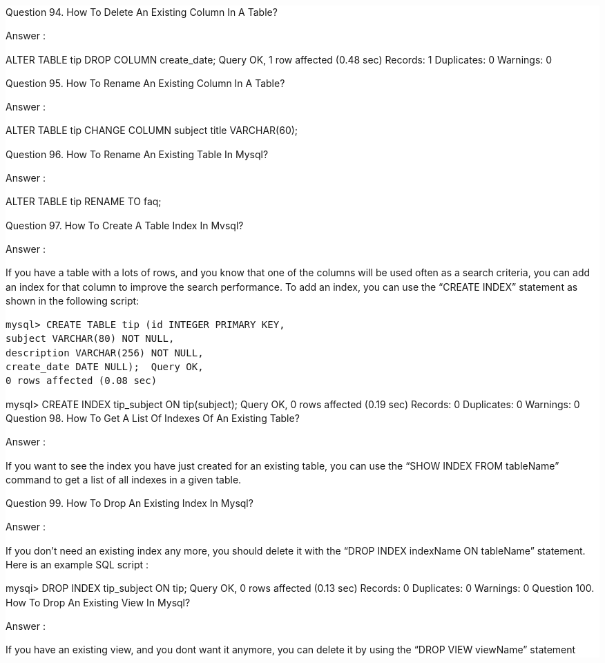 Question 94. How To Delete An Existing Column In A Table?

Answer :

ALTER TABLE tip DROP COLUMN create_date;
Query OK, 1 row affected (0.48 sec)
Records: 1 Duplicates: 0 Warnings: 0

Question 95. How To Rename An Existing Column In A Table?

Answer :

ALTER TABLE tip CHANGE COLUMN subject title VARCHAR(60);

Question 96. How To Rename An Existing Table In Mysql?

Answer :

ALTER TABLE tip RENAME TO faq;

Question 97. How To Create A Table Index In Mvsql?

Answer :

If you have a table with a lots of rows, and you know that one of the columns will be used often as a search criteria, you can add an index for that column to improve the search performance. To add an index, you can use the “CREATE INDEX” statement as shown in the following script:

<pre>mysql> CREATE TABLE tip (id INTEGER PRIMARY KEY,
subject VARCHAR(80) NOT NULL, 
description VARCHAR(256) NOT NULL, 
create_date DATE NULL);  Query OK, 
0 rows affected (0.08 sec)</pre>
mysql> CREATE INDEX tip_subject ON tip(subject);
Query OK,
0 rows affected (0.19 sec)
Records: 0 Duplicates: 0 Warnings: 0
Question 98. How To Get A List Of Indexes Of An Existing Table?

Answer :

If you want to see the index you have just created for an existing table, you can use the “SHOW INDEX FROM tableName” command to get a list of all indexes in a given table.

Question 99. How To Drop An Existing Index In Mysql?

Answer :

If you don’t need an existing index any more, you should delete it with the “DROP INDEX indexName ON tableName” statement. Here is an example SQL script :

mysqi> DROP INDEX tip_subject ON tip;
Query OK, 0 rows affected (0.13 sec)
Records: 0 Duplicates: 0 Warnings: 0
Question 100. How To Drop An Existing View In Mysql?

Answer :

If you have an existing view, and you dont want it anymore, you can delete it by using the “DROP VIEW viewName” statement
